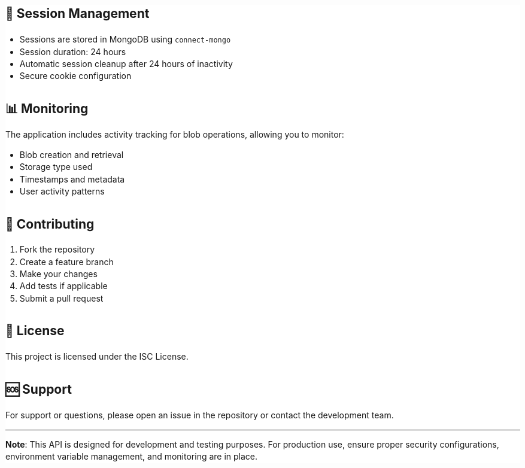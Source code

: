 ## 🔄 Session Management

- Sessions are stored in MongoDB using `connect-mongo`
- Session duration: 24 hours
- Automatic session cleanup after 24 hours of inactivity
- Secure cookie configuration

## 📊 Monitoring

The application includes activity tracking for blob operations, allowing you to monitor:

- Blob creation and retrieval
- Storage type used
- Timestamps and metadata
- User activity patterns

## 🤝 Contributing

1. Fork the repository
2. Create a feature branch
3. Make your changes
4. Add tests if applicable
5. Submit a pull request

## 📄 License

This project is licensed under the ISC License.

## 🆘 Support

For support or questions, please open an issue in the repository or contact the development team.

---

**Note**: This API is designed for development and testing purposes. For production use, ensure proper security configurations, environment variable management, and monitoring are in place.
